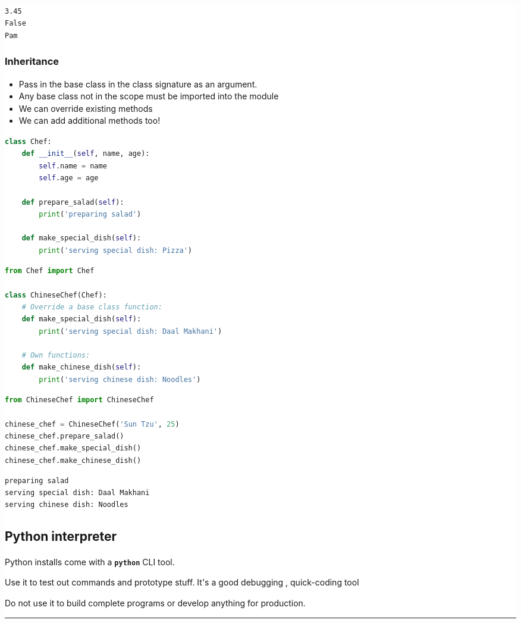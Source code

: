 ```
3.45
False
Pam
```

### Inheritance

- Pass in the base class in the class signature as an argument.
- Any base class not in the scope must be imported into the module
- We can override existing methods
- We can add additional methods too!

```python
class Chef:
    def __init__(self, name, age):
        self.name = name
        self.age = age

    def prepare_salad(self):
        print('preparing salad')

    def make_special_dish(self):
        print('serving special dish: Pizza')
```

```python
from Chef import Chef

class ChineseChef(Chef):
    # Override a base class function:
    def make_special_dish(self):
        print('serving special dish: Daal Makhani')

    # Own functions:
    def make_chinese_dish(self):
        print('serving chinese dish: Noodles')

```

```python
from ChineseChef import ChineseChef

chinese_chef = ChineseChef('Sun Tzu', 25)
chinese_chef.prepare_salad()
chinese_chef.make_special_dish()
chinese_chef.make_chinese_dish()
```

```
preparing salad
serving special dish: Daal Makhani
serving chinese dish: Noodles
```

## Python interpreter

Python installs come with a **`python`** CLI tool.

Use it to test out commands and prototype stuff. It's a good debugging , quick-coding tool

Do not use it to build complete programs or develop anything for production.

---


